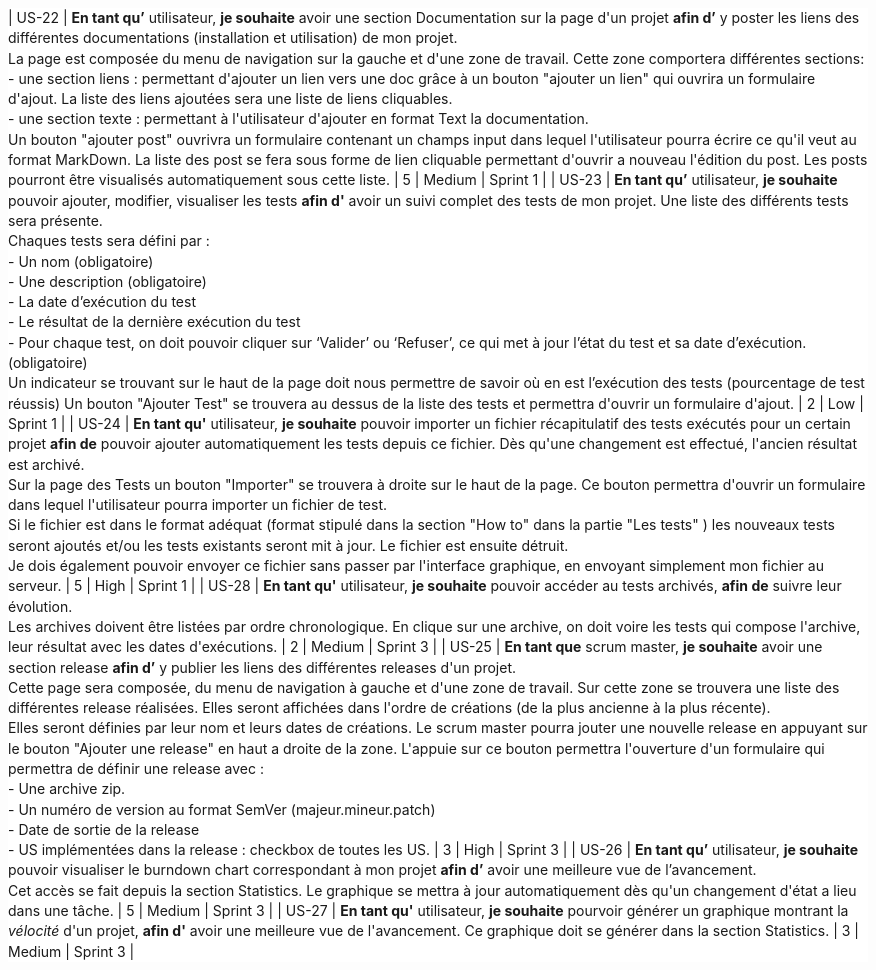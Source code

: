 | US-22 | **En tant qu’** utilisateur, **je souhaite** avoir une section Documentation sur la page d'un projet **afin d’** y poster les liens des différentes documentations (installation et utilisation) de mon projet.<br>La page est composée du menu de navigation sur la gauche et d'une zone de travail. Cette zone comportera différentes sections:<br>    - une section liens : permettant d'ajouter un lien vers une doc grâce à un bouton "ajouter un lien" qui ouvrira un formulaire d'ajout. La liste des liens ajoutées sera une liste de liens cliquables.<br>    - une section texte : permettant à l'utilisateur d'ajouter en format Text la documentation.<br>Un bouton "ajouter post" ouvrivra un formulaire contenant un champs input dans lequel l'utilisateur pourra écrire ce qu'il veut au format MarkDown. La liste des post se fera sous forme de lien cliquable permettant d'ouvrir a nouveau l'édition du post. Les posts pourront être visualisés automatiquement sous cette liste. |     5      |  Medium  |   Sprint 1    |
| US-23 | **En tant qu’** utilisateur, **je souhaite** pouvoir ajouter, modifier, visualiser les tests **afin d'** avoir un suivi complet des tests de mon projet. Une liste des différents tests sera présente. <br/>Chaques tests sera défini par :<br/>    - Un nom (obligatoire)<br/>    - Une description (obligatoire)<br/>    - La date d’exécution du test<br/>    - Le résultat de la dernière exécution du test <br/>    - Pour chaque test, on doit pouvoir cliquer sur ‘Valider’ ou ‘Refuser’, ce qui met à jour l’état du test et sa date d’exécution. (obligatoire)<br/>Un indicateur se trouvant sur le haut de la page doit nous permettre de savoir où en est l’exécution des tests (pourcentage de test réussis) Un bouton "Ajouter Test" se trouvera au dessus de la liste des tests et permettra d'ouvrir un formulaire d'ajout. |     2      |   Low    |   Sprint 1    |
| US-24 | **En tant qu'** utilisateur, **je souhaite** pouvoir importer un fichier récapitulatif  des tests exécutés pour un certain projet **afin de** pouvoir ajouter automatiquement les tests depuis ce fichier. Dès qu'une changement est effectué, l'ancien résultat est archivé.<br/>Sur la page des Tests un bouton "Importer" se trouvera à droite sur le haut de la page. Ce bouton permettra d'ouvrir un formulaire dans lequel l'utilisateur pourra importer un fichier de test. <br>Si le fichier est dans le format adéquat (format stipulé dans la section "How to" dans la partie "Les tests" )  les nouveaux tests seront ajoutés et/ou les tests existants seront mit à jour. Le fichier est ensuite détruit. <br/>Je dois également pouvoir envoyer ce fichier sans passer par l'interface graphique, en envoyant simplement mon fichier au serveur. |     5      |   High   |   Sprint 1    |
| US-28 | **En tant qu'** utilisateur, **je souhaite** pouvoir accéder au tests archivés, **afin de** suivre leur évolution.<br>Les archives doivent être listées par ordre chronologique. En clique sur une archive, on doit voire les tests qui compose l'archive, leur résultat avec les dates d'exécutions. |     2      |  Medium  |   Sprint 3    |
| US-25 | **En tant que** scrum master, **je souhaite** avoir une section release **afin d’** y publier les liens des différentes releases d'un projet.<br>Cette page sera composée, du menu de navigation à gauche et d'une zone de travail. Sur cette zone se trouvera une liste des différentes release réalisées. Elles seront affichées dans l'ordre de créations (de la plus ancienne à la plus récente).<br>Elles seront définies par leur nom et leurs dates de créations.  Le scrum master pourra jouter une nouvelle release en appuyant sur le bouton "Ajouter une release" en haut a droite de la zone. L'appuie sur ce bouton permettra l'ouverture d'un formulaire qui permettra de définir une release avec :<br>    - Une archive zip.<br>    - Un numéro de version au format SemVer (majeur.mineur.patch)<br>    - Date de sortie de la release<br>    - US implémentées dans la release : checkbox de toutes les US. |     3      |   High   |   Sprint 3    |
| US-26 | **En tant qu’** utilisateur, **je souhaite** pouvoir visualiser le burndown chart correspondant à mon projet **afin d’** avoir une meilleure vue de l’avancement. <br>  Cet accès se fait depuis la section Statistics. Le graphique se mettra à jour automatiquement dès qu'un changement d'état a lieu dans une tâche. |     5      |  Medium  |   Sprint 3    |
| US-27 | **En tant qu'** utilisateur, **je souhaite** pourvoir générer un graphique montrant la *vélocité*  d'un projet, **afin d'** avoir une meilleure vue de l'avancement. Ce graphique doit se générer dans la section Statistics. |     3      |  Medium  |   Sprint 3    |

